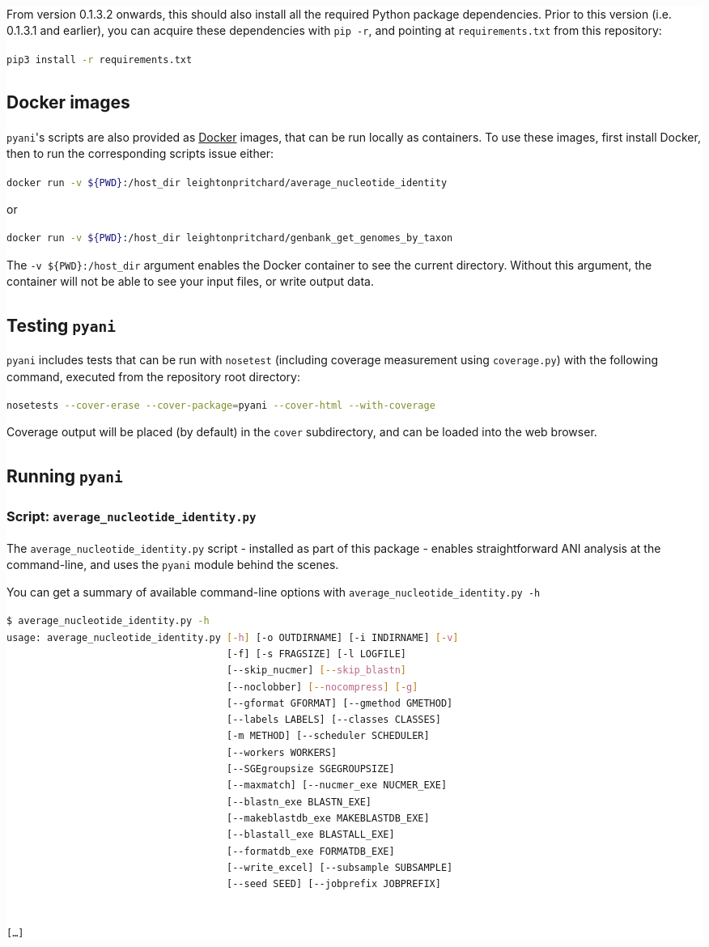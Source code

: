 From version 0.1.3.2 onwards, this should also install all the required Python package dependencies. Prior to this version (i.e. 0.1.3.1 and earlier), you can acquire these dependencies with `pip -r`, and pointing at `requirements.txt` from this repository:

```bash
pip3 install -r requirements.txt
```

## Docker images

`pyani`'s scripts are also provided as [Docker](https://www.docker.com/) images, that can be run locally as containers. To use these images, first install Docker, then to run the corresponding scripts issue either:

```bash
docker run -v ${PWD}:/host_dir leightonpritchard/average_nucleotide_identity
```

or

```bash
docker run -v ${PWD}:/host_dir leightonpritchard/genbank_get_genomes_by_taxon
```

The `-v ${PWD}:/host_dir` argument enables the Docker container to see the current directory. Without this argument, the container will not be able to see your input files, or write output data.

## Testing `pyani`

`pyani` includes tests that can be run with `nosetest` (including coverage measurement using `coverage.py`) with the following command, executed from the repository root directory:

```bash
nosetests --cover-erase --cover-package=pyani --cover-html --with-coverage
```

Coverage output will be placed (by default) in the `cover` subdirectory, and can be loaded into the web browser.

## Running `pyani`

### Script: `average_nucleotide_identity.py`

The `average_nucleotide_identity.py` script - installed as part of this package - enables straightforward ANI analysis at the command-line, and uses the `pyani` module behind the scenes.

You can get a summary of available command-line options with `average_nucleotide_identity.py -h`

```bash
$ average_nucleotide_identity.py -h
usage: average_nucleotide_identity.py [-h] [-o OUTDIRNAME] [-i INDIRNAME] [-v]
                                      [-f] [-s FRAGSIZE] [-l LOGFILE]
                                      [--skip_nucmer] [--skip_blastn]
                                      [--noclobber] [--nocompress] [-g]
                                      [--gformat GFORMAT] [--gmethod GMETHOD]
                                      [--labels LABELS] [--classes CLASSES]
                                      [-m METHOD] [--scheduler SCHEDULER]
                                      [--workers WORKERS]
                                      [--SGEgroupsize SGEGROUPSIZE]
                                      [--maxmatch] [--nucmer_exe NUCMER_EXE]
                                      [--blastn_exe BLASTN_EXE]
                                      [--makeblastdb_exe MAKEBLASTDB_EXE]
                                      [--blastall_exe BLASTALL_EXE]
                                      [--formatdb_exe FORMATDB_EXE]
                                      [--write_excel] [--subsample SUBSAMPLE]
                                      [--seed SEED] [--jobprefix JOBPREFIX]


[…]
```